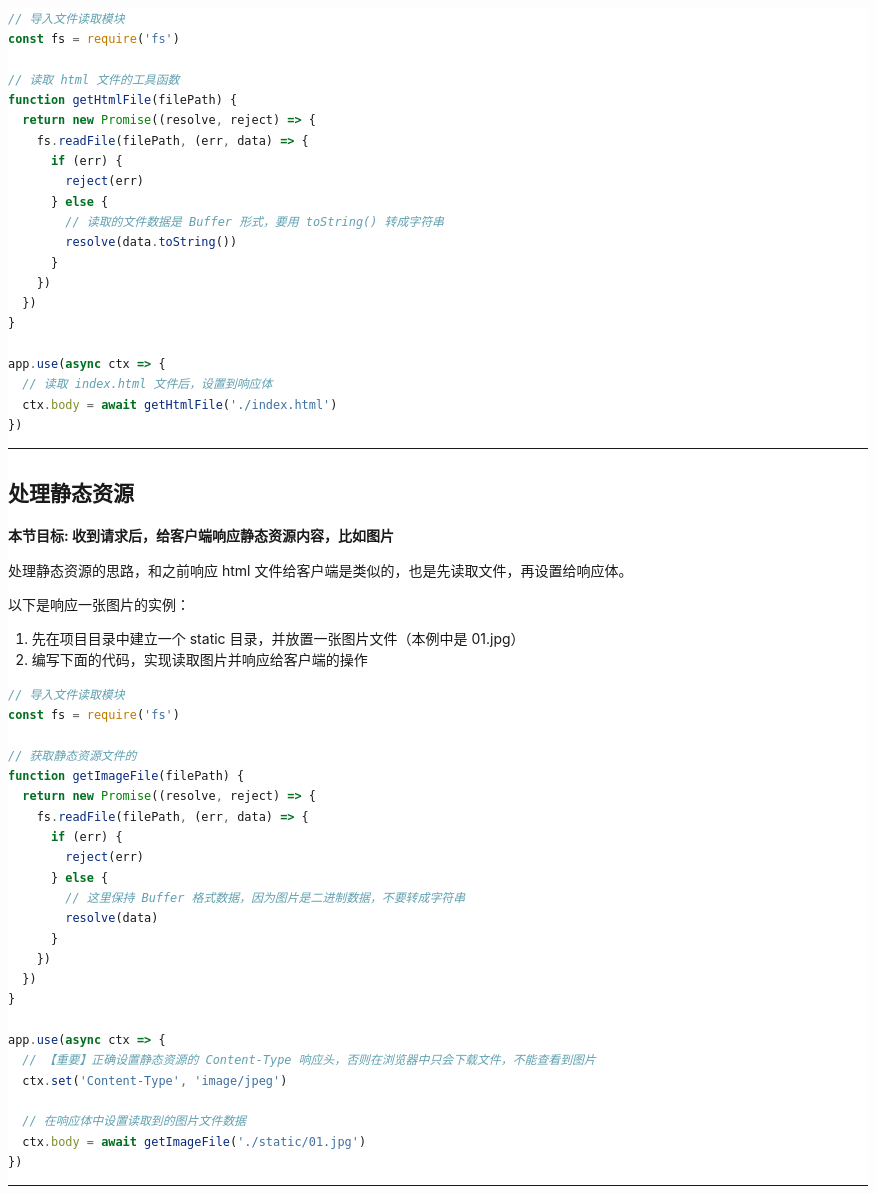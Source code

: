 ```js
// 导入文件读取模块
const fs = require('fs')

// 读取 html 文件的工具函数
function getHtmlFile(filePath) {
  return new Promise((resolve, reject) => {
    fs.readFile(filePath, (err, data) => {
      if (err) {
        reject(err)
      } else {
	    // 读取的文件数据是 Buffer 形式，要用 toString() 转成字符串
        resolve(data.toString())
      }
    })
  })
}

app.use(async ctx => {
  // 读取 index.html 文件后，设置到响应体
  ctx.body = await getHtmlFile('./index.html')
})
```



---



## 处理静态资源

**本节目标:  收到请求后，给客户端响应静态资源内容，比如图片**

处理静态资源的思路，和之前响应 html 文件给客户端是类似的，也是先读取文件，再设置给响应体。

以下是响应一张图片的实例：

1. 先在项目目录中建立一个 static 目录，并放置一张图片文件（本例中是 01.jpg）
2. 编写下面的代码，实现读取图片并响应给客户端的操作

```js
// 导入文件读取模块
const fs = require('fs')

// 获取静态资源文件的
function getImageFile(filePath) {
  return new Promise((resolve, reject) => {
    fs.readFile(filePath, (err, data) => {
      if (err) {
        reject(err)
      } else {
        // 这里保持 Buffer 格式数据，因为图片是二进制数据，不要转成字符串
        resolve(data)
      }
    })
  })
}

app.use(async ctx => {
  // 【重要】正确设置静态资源的 Content-Type 响应头，否则在浏览器中只会下载文件，不能查看到图片
  ctx.set('Content-Type', 'image/jpeg')

  // 在响应体中设置读取到的图片文件数据
  ctx.body = await getImageFile('./static/01.jpg')
})
```

---